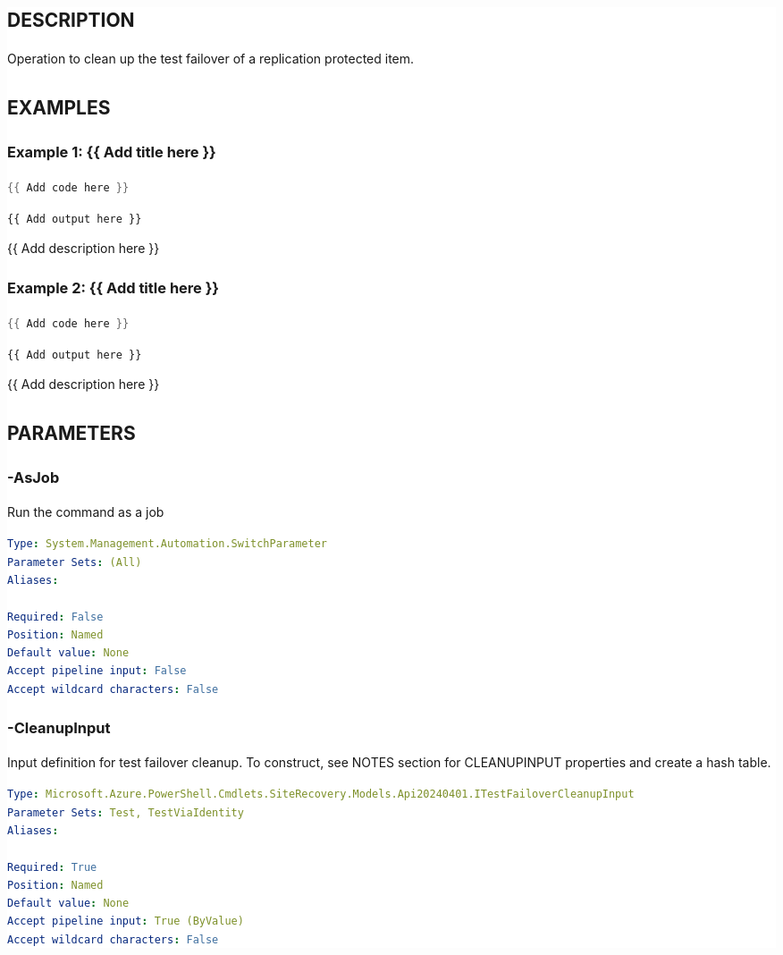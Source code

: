 ## DESCRIPTION
Operation to clean up the test failover of a replication protected item.

## EXAMPLES

### Example 1: {{ Add title here }}
```powershell
{{ Add code here }}
```

```output
{{ Add output here }}
```

{{ Add description here }}

### Example 2: {{ Add title here }}
```powershell
{{ Add code here }}
```

```output
{{ Add output here }}
```

{{ Add description here }}

## PARAMETERS

### -AsJob
Run the command as a job

```yaml
Type: System.Management.Automation.SwitchParameter
Parameter Sets: (All)
Aliases:

Required: False
Position: Named
Default value: None
Accept pipeline input: False
Accept wildcard characters: False
```

### -CleanupInput
Input definition for test failover cleanup.
To construct, see NOTES section for CLEANUPINPUT properties and create a hash table.

```yaml
Type: Microsoft.Azure.PowerShell.Cmdlets.SiteRecovery.Models.Api20240401.ITestFailoverCleanupInput
Parameter Sets: Test, TestViaIdentity
Aliases:

Required: True
Position: Named
Default value: None
Accept pipeline input: True (ByValue)
Accept wildcard characters: False
```
